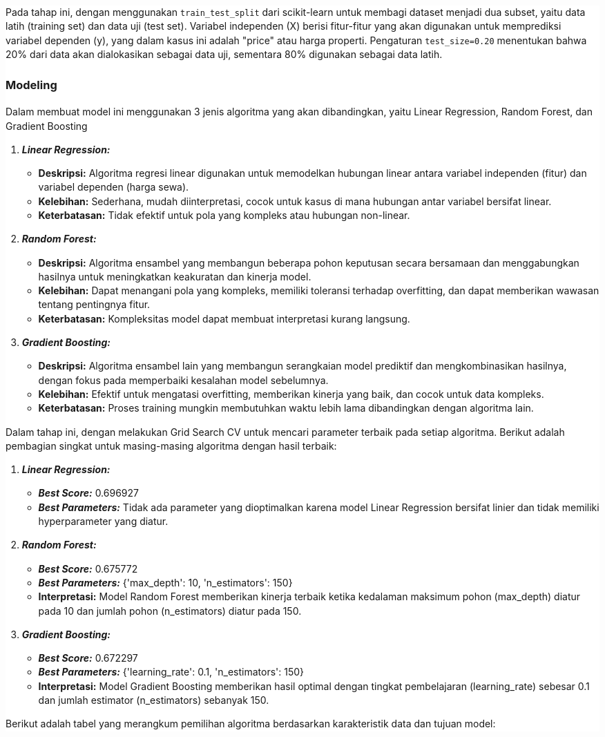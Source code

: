 Pada tahap ini, dengan menggunakan `train_test_split` dari scikit-learn untuk membagi dataset menjadi dua subset, yaitu data latih (training set) dan data uji (test set). Variabel independen (X) berisi fitur-fitur yang akan digunakan untuk memprediksi variabel dependen (y), yang dalam kasus ini adalah "price" atau harga properti. Pengaturan `test_size=0.20` menentukan bahwa 20% dari data akan dialokasikan sebagai data uji, sementara 80% digunakan sebagai data latih.


### Modeling 
Dalam membuat model ini menggunakan 3 jenis algoritma yang akan dibandingkan, yaitu Linear Regression, Random Forest, dan Gradient Boosting

1.  ***Linear Regression:***
    
    -   **Deskripsi:** Algoritma regresi linear digunakan untuk memodelkan hubungan linear antara variabel independen (fitur) dan variabel dependen (harga sewa).
    -   **Kelebihan:** Sederhana, mudah diinterpretasi, cocok untuk kasus di mana hubungan antar variabel bersifat linear.
    -   **Keterbatasan:** Tidak efektif untuk pola yang kompleks atau hubungan non-linear.
2.  ***Random Forest:***
    
    -   **Deskripsi:** Algoritma ensambel yang membangun beberapa pohon keputusan secara bersamaan dan menggabungkan hasilnya untuk meningkatkan keakuratan dan kinerja model.
    -   **Kelebihan:** Dapat menangani pola yang kompleks, memiliki toleransi terhadap overfitting, dan dapat memberikan wawasan tentang pentingnya fitur.
    -   **Keterbatasan:** Kompleksitas model dapat membuat interpretasi kurang langsung.
3.  ***Gradient Boosting:***
    
    -   **Deskripsi:** Algoritma ensambel lain yang membangun serangkaian model prediktif dan mengkombinasikan hasilnya, dengan fokus pada memperbaiki kesalahan model sebelumnya.
    -   **Kelebihan:** Efektif untuk mengatasi overfitting, memberikan kinerja yang baik, dan cocok untuk data kompleks.
    -   **Keterbatasan:** Proses training mungkin membutuhkan waktu lebih lama dibandingkan dengan algoritma lain.

Dalam tahap ini,  dengan melakukan Grid Search CV untuk mencari parameter terbaik pada setiap algoritma. Berikut adalah pembagian singkat untuk masing-masing algoritma dengan hasil terbaik:

1.  ***Linear Regression:***
    
    -   ***Best Score:*** 0.696927
    -   ***Best Parameters:*** Tidak ada parameter yang dioptimalkan karena model Linear Regression bersifat linier dan tidak memiliki hyperparameter yang diatur.
2.  ***Random Forest:***
    
    -   ***Best Score:*** 0.675772
    -   ***Best Parameters:*** {'max_depth': 10, 'n_estimators': 150}
    -   **Interpretasi:** Model Random Forest memberikan kinerja terbaik ketika kedalaman maksimum pohon (max_depth) diatur pada 10 dan jumlah pohon (n_estimators) diatur pada 150.
3.  ***Gradient Boosting:***
    
    -   ***Best Score:*** 0.672297
    -   ***Best Parameters:*** {'learning_rate': 0.1, 'n_estimators': 150}
    -   **Interpretasi:** Model Gradient Boosting memberikan hasil optimal dengan tingkat pembelajaran (learning_rate) sebesar 0.1 dan jumlah estimator (n_estimators) sebanyak 150.

Berikut adalah tabel yang merangkum pemilihan algoritma berdasarkan karakteristik data dan tujuan model:
